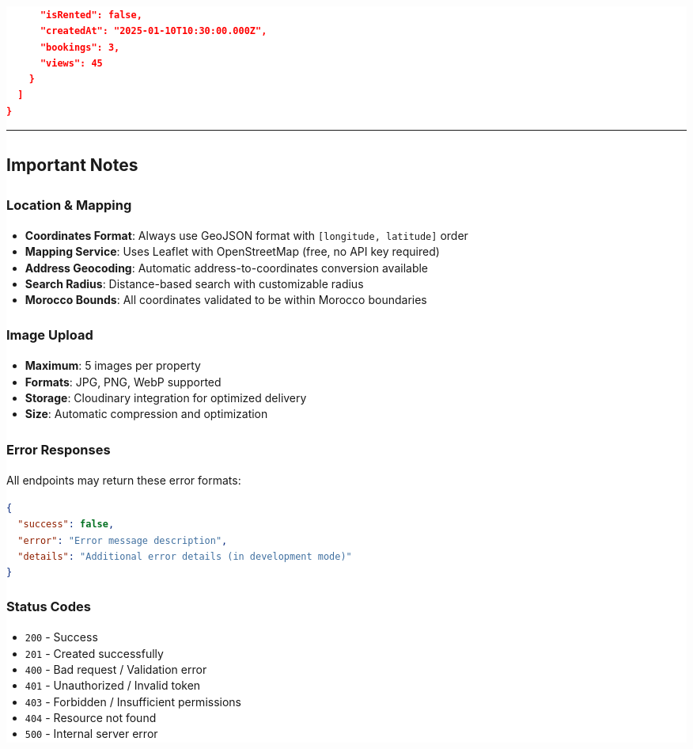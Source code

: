   ```json
        "isRented": false,
        "createdAt": "2025-01-10T10:30:00.000Z",
        "bookings": 3,
        "views": 45
      }
    ]
  }
  ```

---

## Important Notes

### Location & Mapping
- **Coordinates Format**: Always use GeoJSON format with `[longitude, latitude]` order
- **Mapping Service**: Uses Leaflet with OpenStreetMap (free, no API key required)
- **Address Geocoding**: Automatic address-to-coordinates conversion available
- **Search Radius**: Distance-based search with customizable radius
- **Morocco Bounds**: All coordinates validated to be within Morocco boundaries

### Image Upload
- **Maximum**: 5 images per property
- **Formats**: JPG, PNG, WebP supported  
- **Storage**: Cloudinary integration for optimized delivery
- **Size**: Automatic compression and optimization

### Error Responses
All endpoints may return these error formats:
```json
{
  "success": false,
  "error": "Error message description",
  "details": "Additional error details (in development mode)"
}
```

### Status Codes
- `200` - Success
- `201` - Created successfully  
- `400` - Bad request / Validation error
- `401` - Unauthorized / Invalid token
- `403` - Forbidden / Insufficient permissions
- `404` - Resource not found
- `500` - Internal server error

